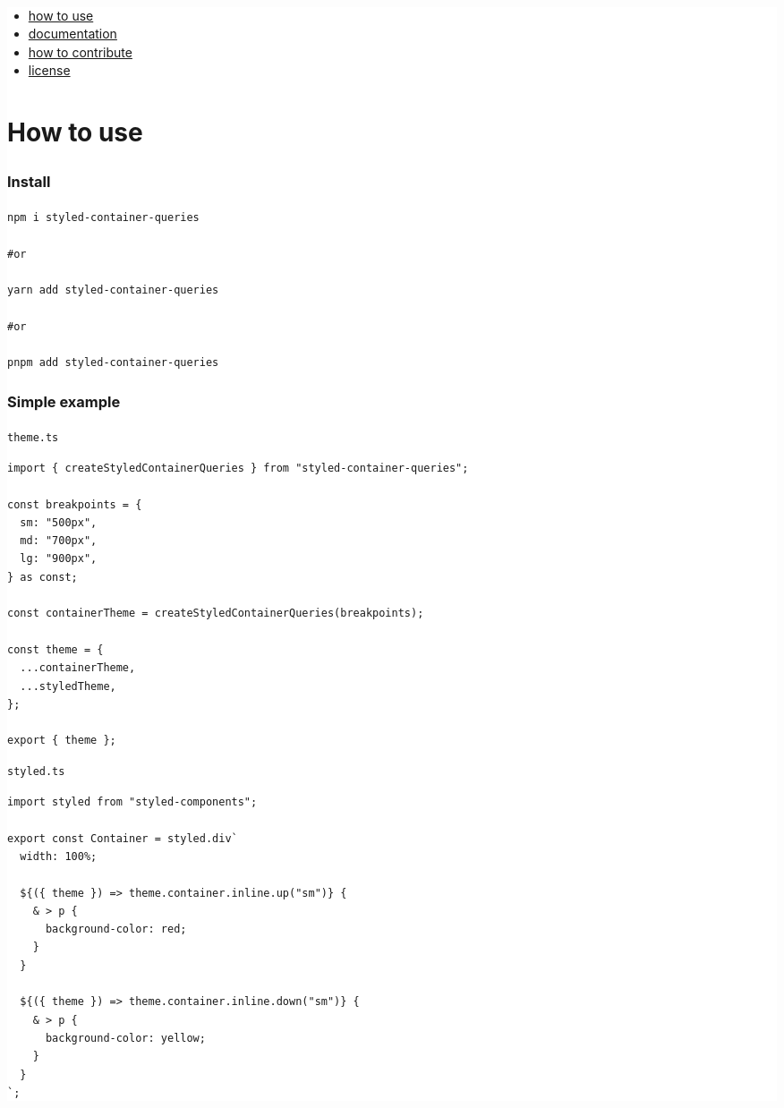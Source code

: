 - [how to use](#how-to-use)
- [documentation](#documentation)
- [how to contribute](#how-to-contribute)
- [license](#license)

# How to use

### Install

```shell
npm i styled-container-queries

#or

yarn add styled-container-queries

#or

pnpm add styled-container-queries
```

### Simple example

`theme.ts`

```tsx
import { createStyledContainerQueries } from "styled-container-queries";

const breakpoints = {
  sm: "500px",
  md: "700px",
  lg: "900px",
} as const;

const containerTheme = createStyledContainerQueries(breakpoints);

const theme = {
  ...containerTheme,
  ...styledTheme,
};

export { theme };
```

`styled.ts`

```tsx
import styled from "styled-components";

export const Container = styled.div`
  width: 100%;

  ${({ theme }) => theme.container.inline.up("sm")} {
    & > p {
      background-color: red;
    }
  }

  ${({ theme }) => theme.container.inline.down("sm")} {
    & > p {
      background-color: yellow;
    }
  }
`;
```
